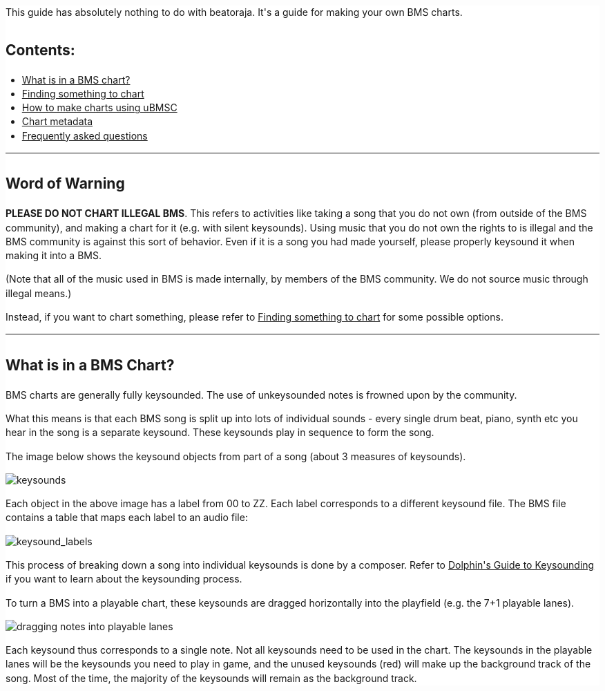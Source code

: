 This guide has absolutely nothing to do with beatoraja. It's a guide for making your own BMS charts.
## Contents:
- [What is in a BMS chart?](#what-is-in-a-bms-chart)
- [Finding something to chart](#finding-something-to-chart)
- [How to make charts using uBMSC](#how-to-make-charts-using-ubmsc)
- [Chart metadata](#chart-metadata)
- [Frequently asked questions](#frequently-asked-questions)

----------
## Word of Warning
**PLEASE DO NOT CHART ILLEGAL BMS**. This refers to activities like taking a song that you do not own (from outside of the BMS community), and making a chart for it (e.g. with silent keysounds). Using music that you do not own the rights to is illegal and the BMS community is against this sort of behavior. Even if it is a song you had made yourself, please properly keysound it when making it into a BMS.

(Note that all of the music used in BMS is made internally, by members of the BMS community. We do not source music through illegal means.)

Instead, if you want to chart something, please refer to [Finding something to chart](#finding-something-to-chart) for some possible options.

----------
## What is in a BMS Chart?

BMS charts are generally fully keysounded. The use of unkeysounded notes is frowned upon by the community.

What this means is that each BMS song is split up into lots of individual sounds - every single drum beat, piano, synth etc you hear in the song is a separate keysound. These keysounds play in sequence to form the song.

The image below shows the keysound objects from part of a song (about 3 measures of keysounds).

![keysounds](https://user-images.githubusercontent.com/27341392/71384886-08c8b880-25b2-11ea-9acf-116a605a86df.png)

Each object in the above image has a label from 00 to ZZ. Each label corresponds to a different keysound file. The BMS file contains a table that maps each label to an audio file:

![keysound_labels](https://user-images.githubusercontent.com/27341392/71384885-08c8b880-25b2-11ea-94a1-e7a8a881e1e0.png)

This process of breaking down a song into individual keysounds is done by a composer. Refer to [Dolphin's Guide to Keysounding](https://www.youtube.com/watch?v=xYAeD4YPbAM) if you want to learn about the keysounding process.

To turn a BMS into a playable chart, these keysounds are dragged horizontally into the playfield (e.g. the 7+1 playable lanes).

![dragging notes into playable lanes](https://user-images.githubusercontent.com/27341392/58397688-aabc0d00-8084-11e9-9417-67ed3a644e5e.gif)

Each keysound thus corresponds to a single note. Not all keysounds need to be used in the chart. The keysounds in the playable lanes will be the keysounds you need to play in game, and the unused keysounds (red) will make up the background track of the song. Most of the time, the majority of the keysounds will remain as the background track.
